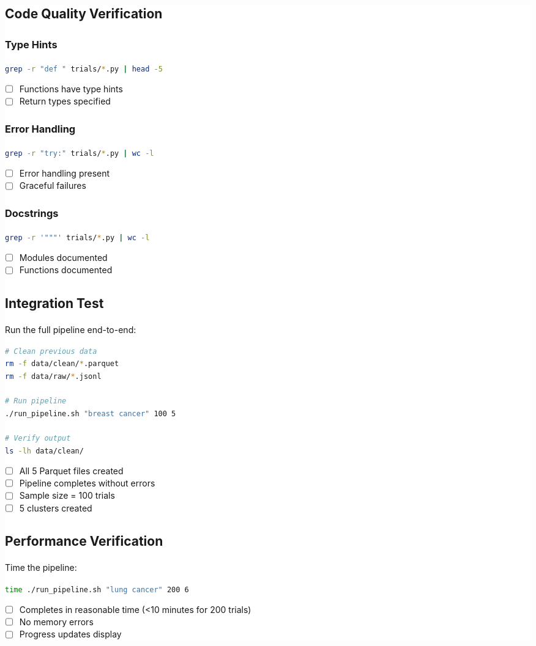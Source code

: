 ## Code Quality Verification

### Type Hints
```bash
grep -r "def " trials/*.py | head -5
```
- [ ] Functions have type hints
- [ ] Return types specified

### Error Handling
```bash
grep -r "try:" trials/*.py | wc -l
```
- [ ] Error handling present
- [ ] Graceful failures

### Docstrings
```bash
grep -r '"""' trials/*.py | wc -l
```
- [ ] Modules documented
- [ ] Functions documented

## Integration Test

Run the full pipeline end-to-end:

```bash
# Clean previous data
rm -f data/clean/*.parquet
rm -f data/raw/*.jsonl

# Run pipeline
./run_pipeline.sh "breast cancer" 100 5

# Verify output
ls -lh data/clean/
```

- [ ] All 5 Parquet files created
- [ ] Pipeline completes without errors
- [ ] Sample size = 100 trials
- [ ] 5 clusters created

## Performance Verification

Time the pipeline:

```bash
time ./run_pipeline.sh "lung cancer" 200 6
```

- [ ] Completes in reasonable time (<10 minutes for 200 trials)
- [ ] No memory errors
- [ ] Progress updates display
